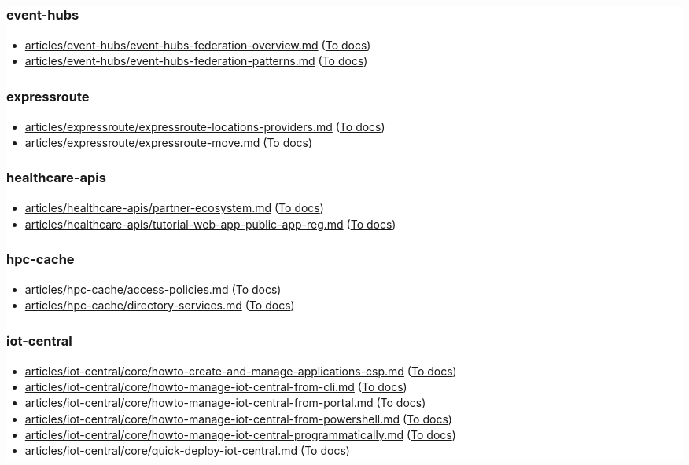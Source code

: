 ### event-hubs
- [articles/event-hubs/event-hubs-federation-overview.md](https://github.com/MicrosoftDocs/azure-docs/compare/de302da..538843a#diff-8a68dba17820f2bd9c590737ab25f585e05b609472712415a948bd9e5f9e3474) ([To docs](https://docs.microsoft.com/en-us/azure/event-hubs/event-hubs-federation-overview?WT.mc_id=AZ-MVP-5003408))
- [articles/event-hubs/event-hubs-federation-patterns.md](https://github.com/MicrosoftDocs/azure-docs/compare/de302da..538843a#diff-f7b650879810f34fad763cf930489a108ad975aa81a1bc0211034720c835be61) ([To docs](https://docs.microsoft.com/en-us/azure/event-hubs/event-hubs-federation-patterns?WT.mc_id=AZ-MVP-5003408))
    
### expressroute
- [articles/expressroute/expressroute-locations-providers.md](https://github.com/MicrosoftDocs/azure-docs/compare/de302da..538843a#diff-ea20c813ece7cfeb4b296999a1c911057a477959dccdee531b514c6bd7107396) ([To docs](https://docs.microsoft.com/en-us/azure/expressroute/expressroute-locations-providers?WT.mc_id=AZ-MVP-5003408))
- [articles/expressroute/expressroute-move.md](https://github.com/MicrosoftDocs/azure-docs/compare/de302da..538843a#diff-f8014256b6f9a67d8c75219666cf9cb188b46c35e8877f267b2bd06baab8dbfe) ([To docs](https://docs.microsoft.com/en-us/azure/expressroute/expressroute-move?WT.mc_id=AZ-MVP-5003408))
    
### healthcare-apis
- [articles/healthcare-apis/partner-ecosystem.md](https://github.com/MicrosoftDocs/azure-docs/compare/de302da..538843a#diff-a025142b76de4fa64f46ed9b5663a671f2f00cac2529229e691c9294a1444e0b) ([To docs](https://docs.microsoft.com/en-us/azure/healthcare-apis/partner-ecosystem?WT.mc_id=AZ-MVP-5003408))
- [articles/healthcare-apis/tutorial-web-app-public-app-reg.md](https://github.com/MicrosoftDocs/azure-docs/compare/de302da..538843a#diff-09608239937cb77b872fc252534933eaea320b26049022a0f6a992a503fc81e5) ([To docs](https://docs.microsoft.com/en-us/azure/healthcare-apis/tutorial-web-app-public-app-reg?WT.mc_id=AZ-MVP-5003408))
    
### hpc-cache
- [articles/hpc-cache/access-policies.md](https://github.com/MicrosoftDocs/azure-docs/compare/de302da..538843a#diff-488379ac6661e343f947b10ea6f5c4d3fda21e0f2129b433e950dc8f12d0f1c1) ([To docs](https://docs.microsoft.com/en-us/azure/hpc-cache/access-policies?WT.mc_id=AZ-MVP-5003408))
- [articles/hpc-cache/directory-services.md](https://github.com/MicrosoftDocs/azure-docs/compare/de302da..538843a#diff-db254a10adb5a80aff343fd501511b9070c99927eb74fa3d23690e0dc23a7828) ([To docs](https://docs.microsoft.com/en-us/azure/hpc-cache/directory-services?WT.mc_id=AZ-MVP-5003408))
    
### iot-central
- [articles/iot-central/core/howto-create-and-manage-applications-csp.md](https://github.com/MicrosoftDocs/azure-docs/compare/de302da..538843a#diff-2169f1cd23146a220fa85d4e0e6ce37d5028d6d4efb6188b830c6de49a785033) ([To docs](https://docs.microsoft.com/en-us/azure/iot-central/core/howto-create-and-manage-applications-csp?WT.mc_id=AZ-MVP-5003408))
- [articles/iot-central/core/howto-manage-iot-central-from-cli.md](https://github.com/MicrosoftDocs/azure-docs/compare/de302da..538843a#diff-769b801fc836a629db05e76a7138ee15517f57de6f3a84d90360cd8cbf56f120) ([To docs](https://docs.microsoft.com/en-us/azure/iot-central/core/howto-manage-iot-central-from-cli?WT.mc_id=AZ-MVP-5003408))
- [articles/iot-central/core/howto-manage-iot-central-from-portal.md](https://github.com/MicrosoftDocs/azure-docs/compare/de302da..538843a#diff-342209b472948787e89b352a305ec8b7bed64adba64d8e8d0795dc15aea10b2e) ([To docs](https://docs.microsoft.com/en-us/azure/iot-central/core/howto-manage-iot-central-from-portal?WT.mc_id=AZ-MVP-5003408))
- [articles/iot-central/core/howto-manage-iot-central-from-powershell.md](https://github.com/MicrosoftDocs/azure-docs/compare/de302da..538843a#diff-47af3d134fa8b050aeda5c280bb8398617849e3333c9cbf943081ff3b61d09cd) ([To docs](https://docs.microsoft.com/en-us/azure/iot-central/core/howto-manage-iot-central-from-powershell?WT.mc_id=AZ-MVP-5003408))
- [articles/iot-central/core/howto-manage-iot-central-programmatically.md](https://github.com/MicrosoftDocs/azure-docs/compare/de302da..538843a#diff-2e8f2d390643875ca56866d7856d7605dce493d77c6e50e76c691d34892e03c7) ([To docs](https://docs.microsoft.com/en-us/azure/iot-central/core/howto-manage-iot-central-programmatically?WT.mc_id=AZ-MVP-5003408))
- [articles/iot-central/core/quick-deploy-iot-central.md](https://github.com/MicrosoftDocs/azure-docs/compare/de302da..538843a#diff-4cfc56bc08518f3ebad4fd86dcd312462020b1faee87afbc3d51039ee21c5575) ([To docs](https://docs.microsoft.com/en-us/azure/iot-central/core/quick-deploy-iot-central?WT.mc_id=AZ-MVP-5003408))
    
